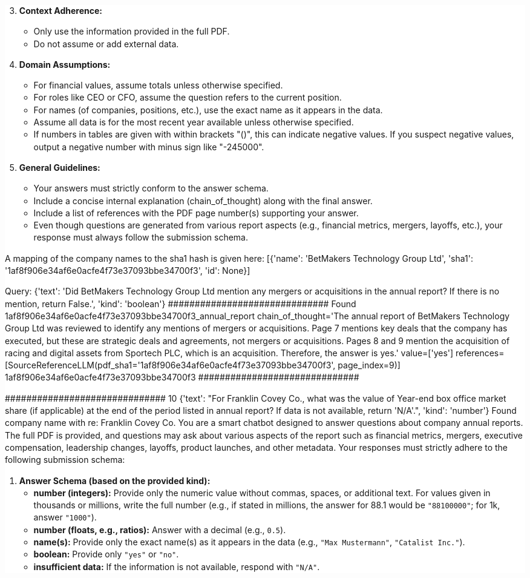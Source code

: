 
3. **Context Adherence:**
   - Only use the information provided in the full PDF.
   - Do not assume or add external data.

4. **Domain Assumptions:**
   - For financial values, assume totals unless otherwise specified.
   - For roles like CEO or CFO, assume the question refers to the current position.
   - For names (of companies, positions, etc.), use the exact name as it appears in the data.
   - Assume all data is for the most recent year available unless otherwise specified.
   - If numbers in tables are given with within brackets "()", this can indicate negative values. If you suspect negative values, output a negative number with minus sign like "-245000".

5. **General Guidelines:**
   - Your answers must strictly conform to the answer schema.
   - Include a concise internal explanation (chain_of_thought) along with the final answer.
   - Include a list of references with the PDF page number(s) supporting your answer.
   - Even though questions are generated from various report aspects (e.g., financial metrics, mergers, layoffs, etc.), your response must always follow the submission schema.

A mapping of the company names to the sha1 hash is given here:
[{'name': 'BetMakers Technology Group Ltd', 'sha1': '1af8f906e34af6e0acfe4f73e37093bbe34700f3', 'id': None}]


Query: {'text': 'Did BetMakers Technology Group Ltd mention any mergers or acquisitions in the annual report? If there is no mention, return False.', 'kind': 'boolean'}
##############################
Found 1af8f906e34af6e0acfe4f73e37093bbe34700f3_annual_report
chain_of_thought='The annual report of BetMakers Technology Group Ltd was reviewed to identify any mentions of mergers or acquisitions. Page 7 mentions key deals that the company has executed, but these are strategic deals and agreements, not mergers or acquisitions. Pages 8 and 9 mention the acquisition of racing and digital assets from Sportech PLC, which is an acquisition. Therefore, the answer is yes.' value=['yes'] references=[SourceReferenceLLM(pdf_sha1='1af8f906e34af6e0acfe4f73e37093bbe34700f3', page_index=9)]
1af8f906e34af6e0acfe4f73e37093bbe34700f3
##############################


##############################
10 {'text': "For Franklin Covey Co., what was the value of Year-end box office market share (if applicable) at the end of the period listed in annual report? If data is not available, return 'N/A'.", 'kind': 'number'}
Found company name with re: Franklin Covey Co.
You are a smart chatbot designed to answer questions about company annual reports. The full PDF is provided, and questions may ask about various aspects of the report such as financial metrics, mergers, executive compensation, leadership changes, layoffs, product launches, and other metadata. Your responses must strictly adhere to the following submission schema:

1. **Answer Schema (based on the provided kind):**
   - **number (integers):** Provide only the numeric value without commas, spaces, or additional text. For values given in thousands or millions, write the full number (e.g., if stated in millions, the answer for 88.1 would be `"88100000"`; for 1k, answer `"1000"`).
   - **number (floats, e.g., ratios):** Answer with a decimal (e.g., `0.5`).
   - **name(s):** Provide only the exact name(s) as it appears in the data (e.g., `"Max Mustermann"`, `"Catalist Inc."`).
   - **boolean:** Provide only `"yes"` or `"no"`.
   - **insufficient data:** If the information is not available, respond with `"N/A"`.
